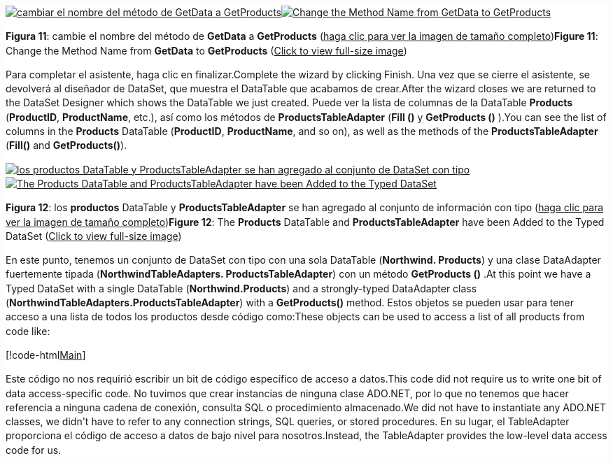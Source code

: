 <span data-ttu-id="4b32a-254">[![cambiar el nombre del método de GetData a GetProducts](creating-a-data-access-layer-cs/_static/image30.png)](creating-a-data-access-layer-cs/_static/image29.png)</span><span class="sxs-lookup"><span data-stu-id="4b32a-254">[![Change the Method Name from GetData to GetProducts](creating-a-data-access-layer-cs/_static/image30.png)](creating-a-data-access-layer-cs/_static/image29.png)</span></span>

<span data-ttu-id="4b32a-255">**Figura 11**: cambie el nombre del método de **GetData** a **GetProducts** ([haga clic para ver la imagen de tamaño completo](creating-a-data-access-layer-cs/_static/image31.png))</span><span class="sxs-lookup"><span data-stu-id="4b32a-255">**Figure 11**: Change the Method Name from **GetData** to **GetProducts** ([Click to view full-size image](creating-a-data-access-layer-cs/_static/image31.png))</span></span>

<span data-ttu-id="4b32a-256">Para completar el asistente, haga clic en finalizar.</span><span class="sxs-lookup"><span data-stu-id="4b32a-256">Complete the wizard by clicking Finish.</span></span> <span data-ttu-id="4b32a-257">Una vez que se cierre el asistente, se devolverá al diseñador de DataSet, que muestra el DataTable que acabamos de crear.</span><span class="sxs-lookup"><span data-stu-id="4b32a-257">After the wizard closes we are returned to the DataSet Designer which shows the DataTable we just created.</span></span> <span data-ttu-id="4b32a-258">Puede ver la lista de columnas de la DataTable **Products** (**ProductID**, **ProductName**, etc.), así como los métodos de **ProductsTableAdapter** (**Fill ()** y **GetProducts ()** ).</span><span class="sxs-lookup"><span data-stu-id="4b32a-258">You can see the list of columns in the **Products** DataTable (**ProductID**, **ProductName**, and so on), as well as the methods of the **ProductsTableAdapter** (**Fill()** and **GetProducts()**).</span></span>

<span data-ttu-id="4b32a-259">[![los productos DataTable y ProductsTableAdapter se han agregado al conjunto de DataSet con tipo](creating-a-data-access-layer-cs/_static/image33.png)](creating-a-data-access-layer-cs/_static/image32.png)</span><span class="sxs-lookup"><span data-stu-id="4b32a-259">[![The Products DataTable and ProductsTableAdapter have been Added to the Typed DataSet](creating-a-data-access-layer-cs/_static/image33.png)](creating-a-data-access-layer-cs/_static/image32.png)</span></span>

<span data-ttu-id="4b32a-260">**Figura 12**: los **productos** DataTable y **ProductsTableAdapter** se han agregado al conjunto de información con tipo ([haga clic para ver la imagen de tamaño completo](creating-a-data-access-layer-cs/_static/image34.png))</span><span class="sxs-lookup"><span data-stu-id="4b32a-260">**Figure 12**: The **Products** DataTable and **ProductsTableAdapter** have been Added to the Typed DataSet ([Click to view full-size image](creating-a-data-access-layer-cs/_static/image34.png))</span></span>

<span data-ttu-id="4b32a-261">En este punto, tenemos un conjunto de DataSet con tipo con una sola DataTable (**Northwind. Products**) y una clase DataAdapter fuertemente tipada (**NorthwindTableAdapters. ProductsTableAdapter**) con un método **GetProducts ()** .</span><span class="sxs-lookup"><span data-stu-id="4b32a-261">At this point we have a Typed DataSet with a single DataTable (**Northwind.Products**) and a strongly-typed DataAdapter class (**NorthwindTableAdapters.ProductsTableAdapter**) with a **GetProducts()** method.</span></span> <span data-ttu-id="4b32a-262">Estos objetos se pueden usar para tener acceso a una lista de todos los productos desde código como:</span><span class="sxs-lookup"><span data-stu-id="4b32a-262">These objects can be used to access a list of all products from code like:</span></span>

[!code-html[Main](creating-a-data-access-layer-cs/samples/sample1.html)]

<span data-ttu-id="4b32a-263">Este código no nos requirió escribir un bit de código específico de acceso a datos.</span><span class="sxs-lookup"><span data-stu-id="4b32a-263">This code did not require us to write one bit of data access-specific code.</span></span> <span data-ttu-id="4b32a-264">No tuvimos que crear instancias de ninguna clase ADO.NET, por lo que no tenemos que hacer referencia a ninguna cadena de conexión, consulta SQL o procedimiento almacenado.</span><span class="sxs-lookup"><span data-stu-id="4b32a-264">We did not have to instantiate any ADO.NET classes, we didn't have to refer to any connection strings, SQL queries, or stored procedures.</span></span> <span data-ttu-id="4b32a-265">En su lugar, el TableAdapter proporciona el código de acceso a datos de bajo nivel para nosotros.</span><span class="sxs-lookup"><span data-stu-id="4b32a-265">Instead, the TableAdapter provides the low-level data access code for us.</span></span>
